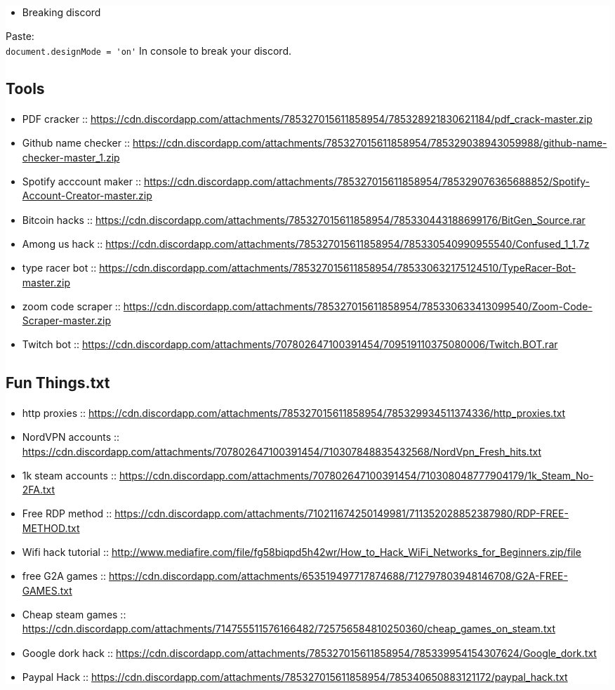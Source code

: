 - Breaking discord

Paste:  
 ``document.designMode = 'on'`` In console to break your discord.
## Tools

- PDF cracker :: https://cdn.discordapp.com/attachments/785327015611858954/785328921830621184/pdf_crack-master.zip

- Github name checker :: https://cdn.discordapp.com/attachments/785327015611858954/785329038943059988/github-name-checker-master_1.zip

- Spotify acccount maker :: https://cdn.discordapp.com/attachments/785327015611858954/785329076365688852/Spotify-Account-Creator-master.zip

- Bitcoin hacks :: https://cdn.discordapp.com/attachments/785327015611858954/785330443188699176/BitGen_Source.rar

- Among us hack :: https://cdn.discordapp.com/attachments/785327015611858954/785330540990955540/Confused_1_1.7z

- type racer bot :: https://cdn.discordapp.com/attachments/785327015611858954/785330632175124510/TypeRacer-Bot-master.zip

- zoom code scraper :: https://cdn.discordapp.com/attachments/785327015611858954/785330633413099540/Zoom-Code-Scraper-master.zip

- Twitch bot :: https://cdn.discordapp.com/attachments/707802647100391454/709519110375080006/Twitch.BOT.rar

## Fun Things.txt
- http proxies :: https://cdn.discordapp.com/attachments/785327015611858954/785329934511374336/http_proxies.txt

- NordVPN accounts :: https://cdn.discordapp.com/attachments/707802647100391454/710307848835432568/NordVpn_Fresh_hits.txt

- 1k steam accounts :: https://cdn.discordapp.com/attachments/707802647100391454/710308048777904179/1k_Steam_No-2FA.txt

- Free RDP method :: https://cdn.discordapp.com/attachments/710211674250149981/711352028852387980/RDP-FREE-METHOD.txt

- Wifi hack tutorial :: http://www.mediafire.com/file/fg58biqpd5h42wr/How_to_Hack_WiFi_Networks_for_Beginners.zip/file

- free G2A games :: https://cdn.discordapp.com/attachments/653519497717874688/712797803948146708/G2A-FREE-GAMES.txt

- Cheap steam games :: https://cdn.discordapp.com/attachments/714755511576166482/725756584810250360/cheap_games_on_steam.txt

- Google dork hack :: https://cdn.discordapp.com/attachments/785327015611858954/785339954154307624/Google_dork.txt

- Paypal Hack :: https://cdn.discordapp.com/attachments/785327015611858954/785340650883121172/paypal_hack.txt
